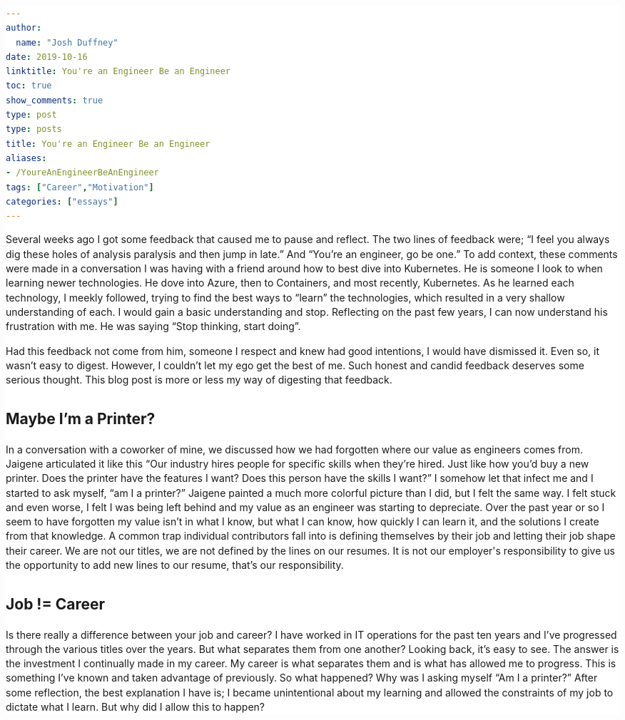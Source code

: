 ```yaml
---
author:
  name: "Josh Duffney"
date: 2019-10-16
linktitle: You're an Engineer Be an Engineer
toc: true
show_comments: true
type: post
type: posts
title: You're an Engineer Be an Engineer
aliases: 
- /YoureAnEngineerBeAnEngineer
tags: ["Career","Motivation"]
categories: ["essays"]
---
```


Several weeks ago I got some feedback that caused me to pause and reflect. The two lines of feedback were; “I feel you always dig these holes of analysis paralysis and then jump in late.” And “You’re an engineer, go be one.”  To add context, these comments were made in a conversation I was having with a friend around how to best dive into Kubernetes. He is someone I look to when learning newer technologies. He dove into Azure, then to Containers, and most recently, Kubernetes. As he learned each technology, I meekly followed, trying to find the best ways to “learn” the technologies, which resulted in a very shallow understanding of each. I would gain a basic understanding and stop. Reflecting on the past few years, I can now understand his frustration with me. He was saying “Stop thinking, start doing”.

Had this feedback not come from him, someone I respect and knew had good intentions, I would have dismissed it. Even so, it wasn’t easy to digest. However, I couldn’t let my ego get the best of me. Such honest and candid feedback deserves some serious thought. This blog post is more or less my way of digesting that feedback.

## Maybe I’m a Printer?
In a conversation with a coworker of mine, we discussed how we had forgotten where our value as engineers comes from. Jaigene articulated it like this “Our industry hires people for specific skills when they’re hired. Just like how you’d buy a new printer. Does the printer have the features I want? Does this person have the skills I want?” I somehow let that infect me and I started to ask myself, “am I a printer?” Jaigene painted a much more colorful picture than I did, but I felt the same way. I felt stuck and even worse, I felt I was being left behind and my value as an engineer was starting to depreciate. Over the past year or so I seem to have forgotten my value isn’t in what I know, but what I can know, how quickly I can learn it, and the solutions I create from that knowledge. A common trap individual contributors fall into is defining themselves by their job and letting their job shape their career. We are not our titles, we are not defined by the lines on our resumes. It is not our employer's responsibility to give us the opportunity to add new lines to our resume, that’s our responsibility. 

## Job != Career
Is there really a difference between your job and career? I have worked in IT operations for the past ten years and I’ve progressed through the various titles over the years. But what separates them from one another? Looking back, it’s easy to see. The answer is the investment I continually made in my career. My career is what separates them and is what has allowed me to progress. This is something I’ve known and taken advantage of previously. So what happened? Why was I asking myself “Am I a printer?” After some reflection, the best explanation I have is; I became unintentional about my learning and allowed the constraints of my job to dictate what I learn. But why did I allow this to happen?
